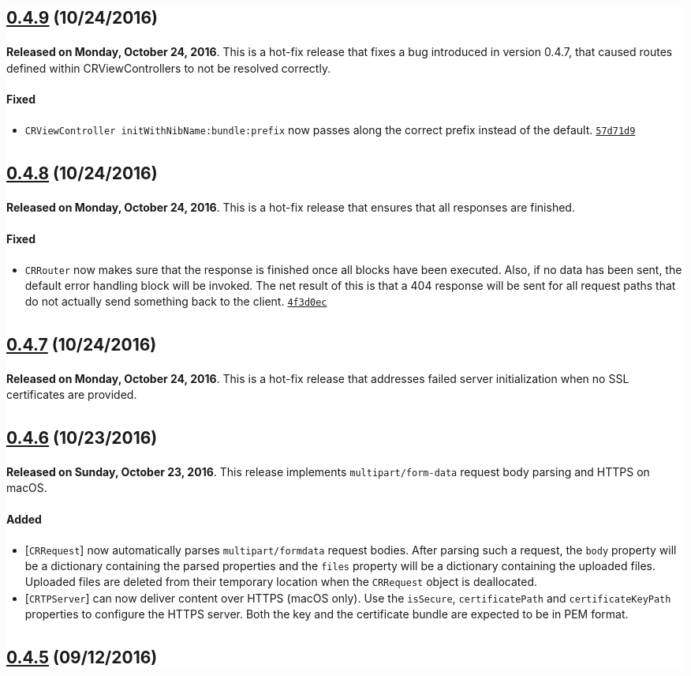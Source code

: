 ## [0.4.9](https://github.com/thecatalinstan/Criollo/releases/tag/0.4.9) (10/24/2016)

**Released on Monday, October 24, 2016**. This is a hot-fix release that fixes a bug introduced in version  0.4.7, that caused routes defined within CRViewControllers to not be resolved correctly.

#### Fixed

* `CRViewController initWithNibName:bundle:prefix` now passes along the correct prefix instead of the default. [`57d71d9`](https://github.com/thecatalinstan/Criollo/commit/57d71d95a9503e42b305a53106e50b3face1784b)

## [0.4.8](https://github.com/thecatalinstan/Criollo/releases/tag/0.4.8) (10/24/2016)

**Released on Monday, October 24, 2016**. This is a hot-fix release that ensures that all responses are finished.

#### Fixed

* `CRRouter` now makes sure that the response is finished once all blocks have been executed. Also, if no data has been sent, the default error handling block will be invoked. The net result of this is that a 404 response will be sent for all request paths that do not actually send something back to the client. [`4f3d0ec`](https://github.com/thecatalinstan/Criollo/commit/4f3d0ec14135854b6a873e83b61dca51ba62ddf2)

## [0.4.7](https://github.com/thecatalinstan/Criollo/releases/tag/0.4.7) (10/24/2016)

**Released on Monday, October 24, 2016**. This is a hot-fix release that addresses failed server initialization when no SSL certificates are provided.

## [0.4.6](https://github.com/thecatalinstan/Criollo/releases/tag/0.4.6) (10/23/2016)

**Released on Sunday, October 23, 2016**. This release implements `multipart/form-data` request body parsing and HTTPS on macOS.

#### Added

* [`CRRequest`] now automatically parses `multipart/formdata` request bodies. After parsing such a request, the `body` property will be a dictionary containing the parsed properties and the `files` property will be a dictionary containing the uploaded files. Uploaded files are deleted from their temporary location when the `CRRequest` object is deallocated.
* [`CRTPServer`] can now deliver content over HTTPS (macOS only). Use the `isSecure`, `certificatePath` and `certificateKeyPath` properties to configure the HTTPS server. Both the key and the certificate bundle are expected to be in PEM format.

## [0.4.5](https://github.com/thecatalinstan/Criollo/releases/tag/0.4.5) (09/12/2016)
